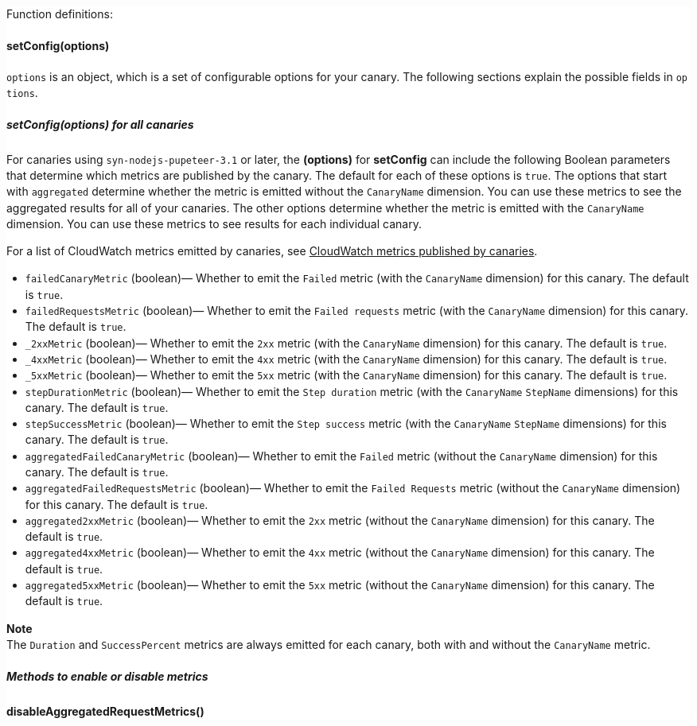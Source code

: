 Function definitions:

#### setConfig\(options\)<a name="CloudWatch_Synthetics_Library_setConfig"></a>

`options` is an object, which is a set of configurable options for your canary\. The following sections explain the possible fields in `options`\.

##### setConfig\(options\) for all canaries<a name="CloudWatch_Synthetics_Library_setConfigall"></a>

For canaries using `syn-nodejs-pupeteer-3.1` or later, the **\(options\)** for **setConfig** can include the following Boolean parameters that determine which metrics are published by the canary\. The default for each of these options is `true`\. The options that start with `aggregated` determine whether the metric is emitted without the `CanaryName` dimension\. You can use these metrics to see the aggregated results for all of your canaries\. The other options determine whether the metric is emitted with the `CanaryName` dimension\. You can use these metrics to see results for each individual canary\.

For a list of CloudWatch metrics emitted by canaries, see [CloudWatch metrics published by canaries](CloudWatch_Synthetics_Canaries_metrics.md)\.
+ `failedCanaryMetric` \(boolean\)— Whether to emit the `Failed` metric \(with the `CanaryName` dimension\) for this canary\. The default is `true`\.
+ `failedRequestsMetric` \(boolean\)— Whether to emit the `Failed requests` metric \(with the `CanaryName` dimension\) for this canary\. The default is `true`\.
+ `_2xxMetric` \(boolean\)— Whether to emit the `2xx` metric \(with the `CanaryName` dimension\) for this canary\. The default is `true`\.
+ `_4xxMetric` \(boolean\)— Whether to emit the `4xx` metric \(with the `CanaryName` dimension\) for this canary\. The default is `true`\.
+ `_5xxMetric` \(boolean\)— Whether to emit the `5xx` metric \(with the `CanaryName` dimension\) for this canary\. The default is `true`\.
+ `stepDurationMetric` \(boolean\)— Whether to emit the `Step duration` metric \(with the `CanaryName` `StepName` dimensions\) for this canary\. The default is `true`\.
+ `stepSuccessMetric` \(boolean\)— Whether to emit the `Step success` metric \(with the `CanaryName` `StepName` dimensions\) for this canary\. The default is `true`\.
+ `aggregatedFailedCanaryMetric` \(boolean\)— Whether to emit the `Failed` metric \(without the `CanaryName` dimension\) for this canary\. The default is `true`\.
+ `aggregatedFailedRequestsMetric` \(boolean\)— Whether to emit the `Failed Requests` metric \(without the `CanaryName` dimension\) for this canary\. The default is `true`\.
+ `aggregated2xxMetric` \(boolean\)— Whether to emit the `2xx` metric \(without the `CanaryName` dimension\) for this canary\. The default is `true`\.
+ `aggregated4xxMetric` \(boolean\)— Whether to emit the `4xx` metric \(without the `CanaryName` dimension\) for this canary\. The default is `true`\.
+ `aggregated5xxMetric` \(boolean\)— Whether to emit the `5xx` metric \(without the `CanaryName` dimension\) for this canary\. The default is `true`\.

**Note**  
The `Duration` and `SuccessPercent` metrics are always emitted for each canary, both with and without the `CanaryName` metric\. 

##### Methods to enable or disable metrics<a name="CloudWatch_Synthetics_Library_setConfig_metrics"></a>

**disableAggregatedRequestMetrics\(\)**
